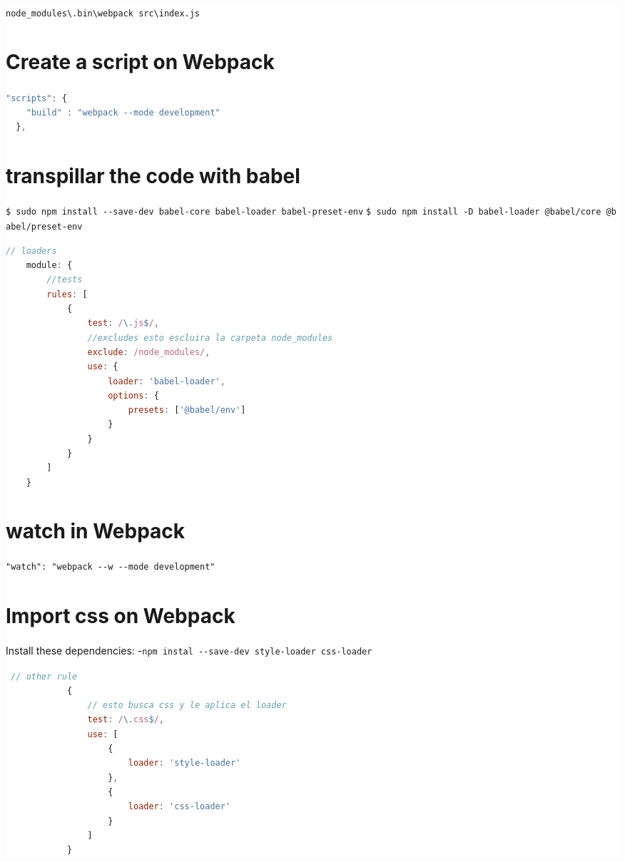 `node_modules\.bin\webpack src\index.js`

# Create a script on Webpack

``` javascript
"scripts": {
    "build" : "webpack --mode development"
  },
```

# transpillar the code with babel

`$ sudo npm install --save-dev babel-core babel-loader babel-preset-env`
`$ sudo npm install -D babel-loader @babel/core @babel/preset-env`

```javascript
// loaders
    module: {
        //tests
        rules: [
            {
                test: /\.js$/,
                //excludes esto escluira la carpeta node_modules
                exclude: /node_modules/,
                use: {
                    loader: 'babel-loader',
                    options: {
                        presets: ['@babel/env']
                    }
                }
            }
        ]
    }
```

# watch in Webpack

`"watch": "webpack --w --mode development"` 

# Import css on Webpack

Install these dependencies:
-`npm instal --save-dev style-loader css-loader`

```javascript
 // other rule
            {
                // esto busca css y le aplica el loader
                test: /\.css$/,
                use: [
                    {
                        loader: 'style-loader'
                    },
                    {
                        loader: 'css-loader'
                    }
                ]
            }
```
